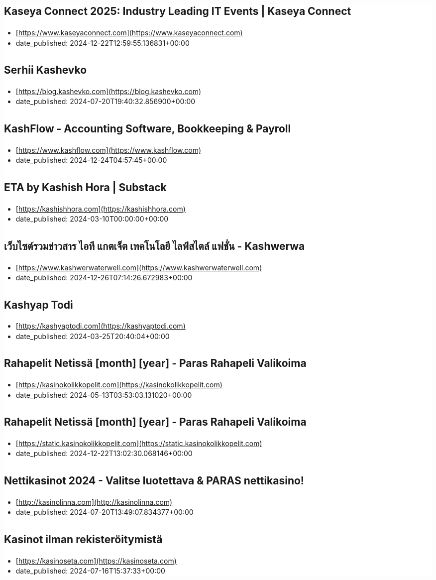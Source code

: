  ## Kaseya Connect 2025: Industry Leading IT Events | Kaseya Connect
 - [https://www.kaseyaconnect.com](https://www.kaseyaconnect.com)
 - date_published: 2024-12-22T12:59:55.136831+00:00

 ## Serhii Kashevko
 - [https://blog.kashevko.com](https://blog.kashevko.com)
 - date_published: 2024-07-20T19:40:32.856900+00:00

 ## KashFlow - Accounting Software, Bookkeeping & Payroll
 - [https://www.kashflow.com](https://www.kashflow.com)
 - date_published: 2024-12-24T04:57:45+00:00

 ## ETA by Kashish Hora | Substack
 - [https://kashishhora.com](https://kashishhora.com)
 - date_published: 2024-03-10T00:00:00+00:00

 ## เว็บไซต์รวมข่าวสาร ไอที แกตเจ็ต เทคโนโลยี ไลฟ์สไตล์ แฟชั่น - Kashwerwa
 - [https://www.kashwerwaterwell.com](https://www.kashwerwaterwell.com)
 - date_published: 2024-12-26T07:14:26.672983+00:00

 ## Kashyap Todi
 - [https://kashyaptodi.com](https://kashyaptodi.com)
 - date_published: 2024-03-25T20:40:04+00:00

 ## Rahapelit Netissä [month] [year] - Paras Rahapeli Valikoima
 - [https://kasinokolikkopelit.com](https://kasinokolikkopelit.com)
 - date_published: 2024-05-13T03:53:03.131020+00:00

 ## Rahapelit Netissä [month] [year] - Paras Rahapeli Valikoima
 - [https://static.kasinokolikkopelit.com](https://static.kasinokolikkopelit.com)
 - date_published: 2024-12-22T13:02:30.068146+00:00

 ## Nettikasinot 2024 - Valitse luotettava & PARAS nettikasino!
 - [http://kasinolinna.com](http://kasinolinna.com)
 - date_published: 2024-07-20T13:49:07.834377+00:00

 ## Kasinot ilman rekisteröitymistä
 - [https://kasinoseta.com](https://kasinoseta.com)
 - date_published: 2024-07-16T15:37:33+00:00
